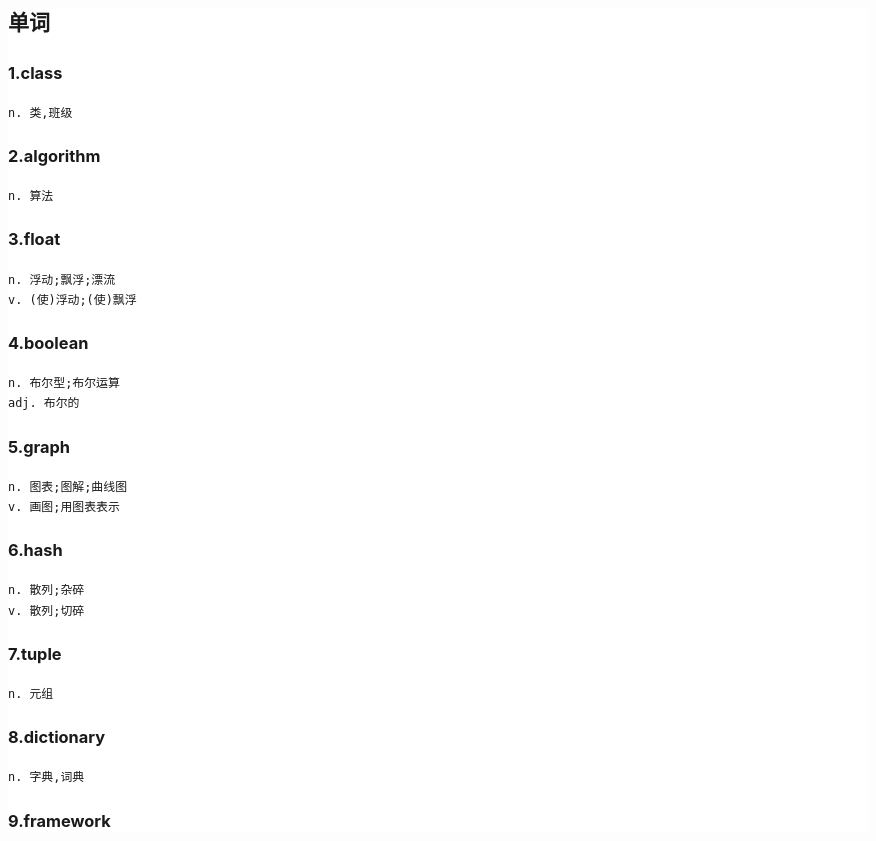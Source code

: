 ## 单词

### 1.class

```
n. 类,班级
```

### 2.algorithm

```
n. 算法
```

### 3.float

```
n. 浮动;飘浮;漂流
v. (使)浮动;(使)飘浮
```

### 4.boolean

```
n. 布尔型;布尔运算
adj. 布尔的
```

### 5.graph

```
n. 图表;图解;曲线图
v. 画图;用图表表示
```

### 6.hash

```
n. 散列;杂碎
v. 散列;切碎
```

### 7.tuple

```
n. 元组
```

### 8.dictionary

```
n. 字典,词典
```

### 9.framework
